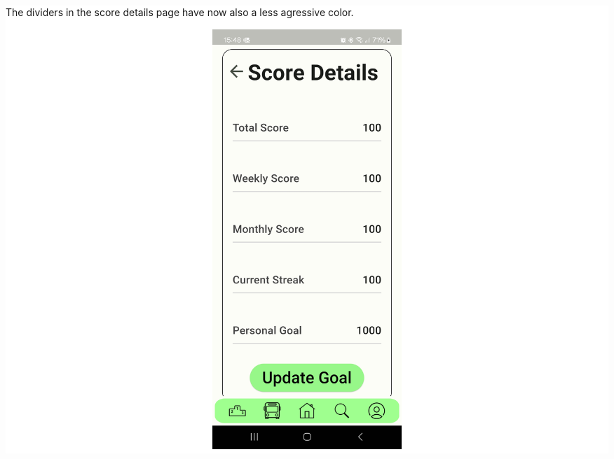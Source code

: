 The dividers in the score details page have now also a less agressive color.

<p align="center">
    <img src= "images/changelogScreenshots/v.0.3.0/ScoreDetails.jpg" height = 600>
</p>
